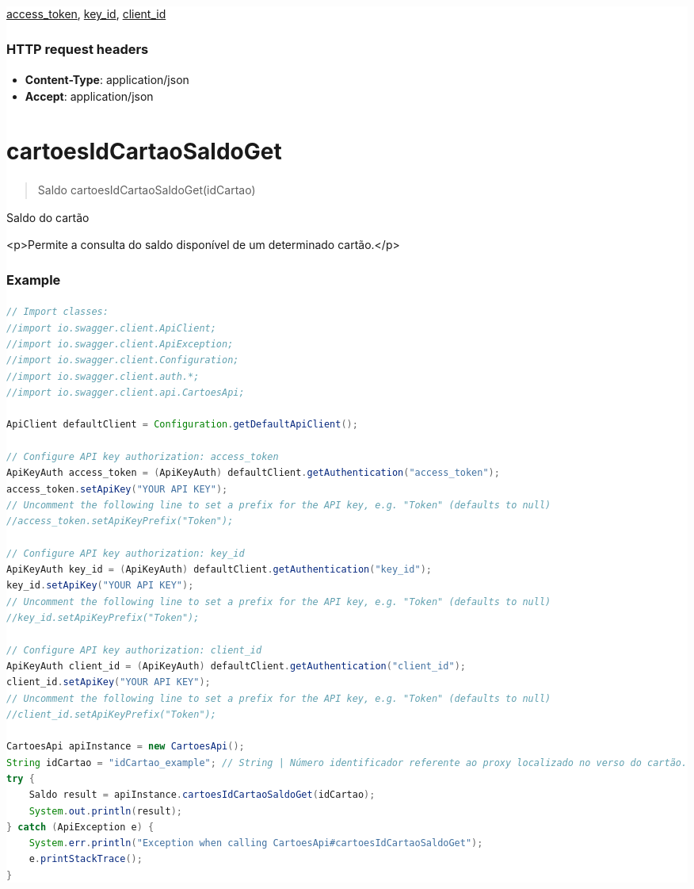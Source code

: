 [access_token](../README.md#access_token), [key_id](../README.md#key_id), [client_id](../README.md#client_id)

### HTTP request headers

 - **Content-Type**: application/json
 - **Accept**: application/json

<a name="cartoesIdCartaoSaldoGet"></a>
# **cartoesIdCartaoSaldoGet**
> Saldo cartoesIdCartaoSaldoGet(idCartao)

Saldo do cartão

&lt;p&gt;Permite a consulta do saldo disponível de um determinado cartão.&lt;/p&gt;

### Example
```java
// Import classes:
//import io.swagger.client.ApiClient;
//import io.swagger.client.ApiException;
//import io.swagger.client.Configuration;
//import io.swagger.client.auth.*;
//import io.swagger.client.api.CartoesApi;

ApiClient defaultClient = Configuration.getDefaultApiClient();

// Configure API key authorization: access_token
ApiKeyAuth access_token = (ApiKeyAuth) defaultClient.getAuthentication("access_token");
access_token.setApiKey("YOUR API KEY");
// Uncomment the following line to set a prefix for the API key, e.g. "Token" (defaults to null)
//access_token.setApiKeyPrefix("Token");

// Configure API key authorization: key_id
ApiKeyAuth key_id = (ApiKeyAuth) defaultClient.getAuthentication("key_id");
key_id.setApiKey("YOUR API KEY");
// Uncomment the following line to set a prefix for the API key, e.g. "Token" (defaults to null)
//key_id.setApiKeyPrefix("Token");

// Configure API key authorization: client_id
ApiKeyAuth client_id = (ApiKeyAuth) defaultClient.getAuthentication("client_id");
client_id.setApiKey("YOUR API KEY");
// Uncomment the following line to set a prefix for the API key, e.g. "Token" (defaults to null)
//client_id.setApiKeyPrefix("Token");

CartoesApi apiInstance = new CartoesApi();
String idCartao = "idCartao_example"; // String | Número identificador referente ao proxy localizado no verso do cartão.
try {
    Saldo result = apiInstance.cartoesIdCartaoSaldoGet(idCartao);
    System.out.println(result);
} catch (ApiException e) {
    System.err.println("Exception when calling CartoesApi#cartoesIdCartaoSaldoGet");
    e.printStackTrace();
}
```
